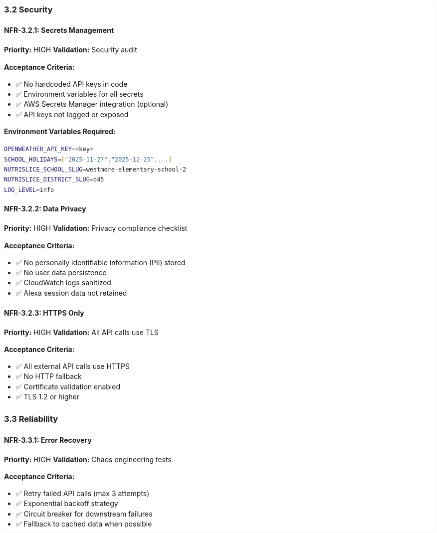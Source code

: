 ### 3.2 Security

#### NFR-3.2.1: Secrets Management
**Priority:** HIGH
**Validation:** Security audit

**Acceptance Criteria:**
- ✅ No hardcoded API keys in code
- ✅ Environment variables for all secrets
- ✅ AWS Secrets Manager integration (optional)
- ✅ API keys not logged or exposed

**Environment Variables Required:**
```bash
OPENWEATHER_API_KEY=<key>
SCHOOL_HOLIDAYS=["2025-11-27","2025-12-25",...]
NUTRISLICE_SCHOOL_SLUG=westmore-elementary-school-2
NUTRISLICE_DISTRICT_SLUG=d45
LOG_LEVEL=info
```

#### NFR-3.2.2: Data Privacy
**Priority:** HIGH
**Validation:** Privacy compliance checklist

**Acceptance Criteria:**
- ✅ No personally identifiable information (PII) stored
- ✅ No user data persistence
- ✅ CloudWatch logs sanitized
- ✅ Alexa session data not retained

#### NFR-3.2.3: HTTPS Only
**Priority:** HIGH
**Validation:** All API calls use TLS

**Acceptance Criteria:**
- ✅ All external API calls use HTTPS
- ✅ No HTTP fallback
- ✅ Certificate validation enabled
- ✅ TLS 1.2 or higher

### 3.3 Reliability

#### NFR-3.3.1: Error Recovery
**Priority:** HIGH
**Validation:** Chaos engineering tests

**Acceptance Criteria:**
- ✅ Retry failed API calls (max 3 attempts)
- ✅ Exponential backoff strategy
- ✅ Circuit breaker for downstream failures
- ✅ Fallback to cached data when possible
